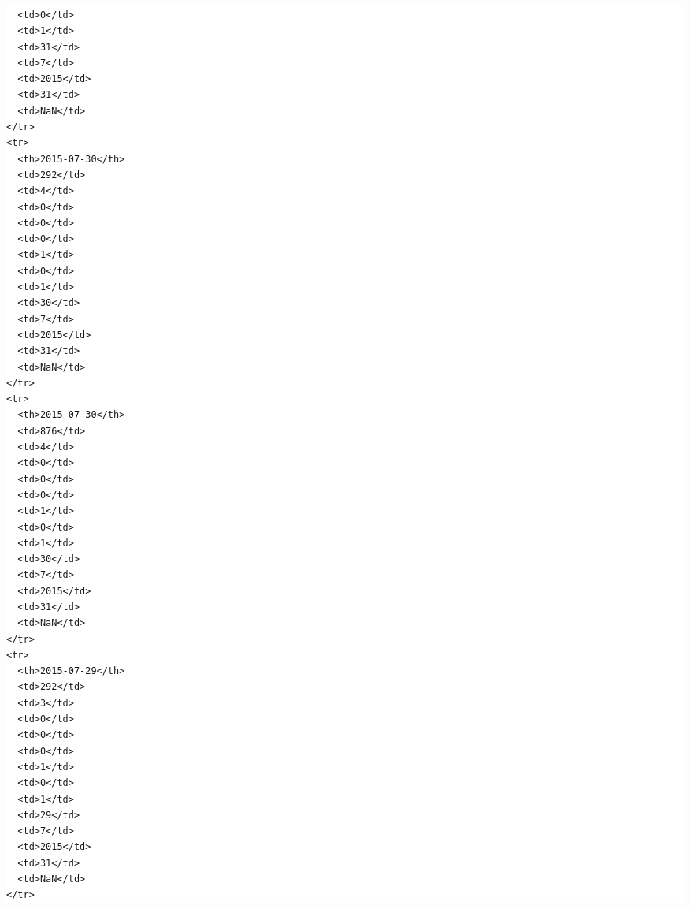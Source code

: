       <td>0</td>
      <td>1</td>
      <td>31</td>
      <td>7</td>
      <td>2015</td>
      <td>31</td>
      <td>NaN</td>
    </tr>
    <tr>
      <th>2015-07-30</th>
      <td>292</td>
      <td>4</td>
      <td>0</td>
      <td>0</td>
      <td>0</td>
      <td>1</td>
      <td>0</td>
      <td>1</td>
      <td>30</td>
      <td>7</td>
      <td>2015</td>
      <td>31</td>
      <td>NaN</td>
    </tr>
    <tr>
      <th>2015-07-30</th>
      <td>876</td>
      <td>4</td>
      <td>0</td>
      <td>0</td>
      <td>0</td>
      <td>1</td>
      <td>0</td>
      <td>1</td>
      <td>30</td>
      <td>7</td>
      <td>2015</td>
      <td>31</td>
      <td>NaN</td>
    </tr>
    <tr>
      <th>2015-07-29</th>
      <td>292</td>
      <td>3</td>
      <td>0</td>
      <td>0</td>
      <td>0</td>
      <td>1</td>
      <td>0</td>
      <td>1</td>
      <td>29</td>
      <td>7</td>
      <td>2015</td>
      <td>31</td>
      <td>NaN</td>
    </tr>
  </tbody>
</table>
</div>
